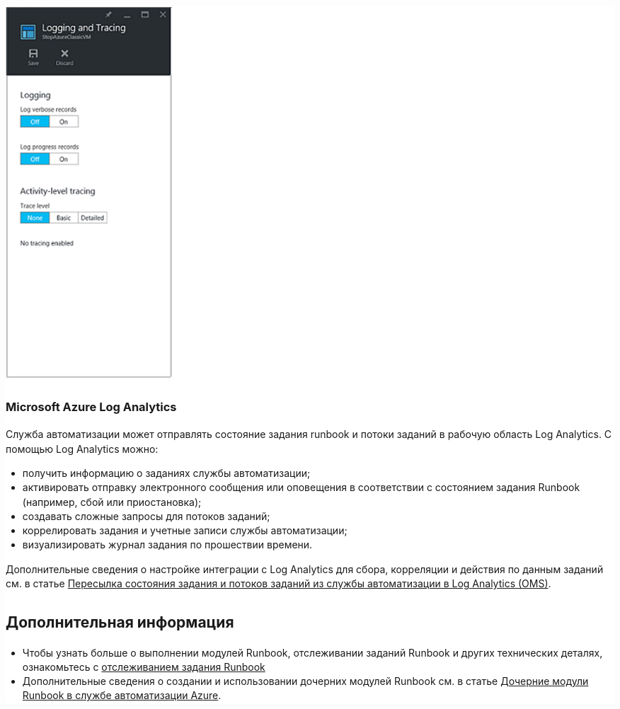    ![Колонка ведения журналов и трассировки графической разработки](media/automation-runbook-output-and-messages/logging-and-tracing-settings-blade.png)

### <a name="microsoft-azure-log-analytics"></a>Microsoft Azure Log Analytics
Служба автоматизации может отправлять состояние задания runbook и потоки заданий в рабочую область Log Analytics. С помощью Log Analytics можно:

* получить информацию о заданиях службы автоматизации; 
* активировать отправку электронного сообщения или оповещения в соответствии с состоянием задания Runbook (например, сбой или приостановка); 
* создавать сложные запросы для потоков заданий; 
* коррелировать задания и учетные записи службы автоматизации; 
* визуализировать журнал задания по прошествии времени.    

Дополнительные сведения о настройке интеграции с Log Analytics для сбора, корреляции и действия по данным заданий см. в статье [Пересылка состояния задания и потоков заданий из службы автоматизации в Log Analytics (OMS)](automation-manage-send-joblogs-log-analytics.md).

## <a name="next-steps"></a>Дополнительная информация
* Чтобы узнать больше о выполнении модулей Runbook, отслеживании заданий Runbook и других технических деталях, ознакомьтесь с [отслеживанием задания Runbook](automation-runbook-execution.md)
* Дополнительные сведения о создании и использовании дочерних модулей Runbook см. в статье [Дочерние модули Runbook в службе автоматизации Azure](automation-child-runbooks.md).

